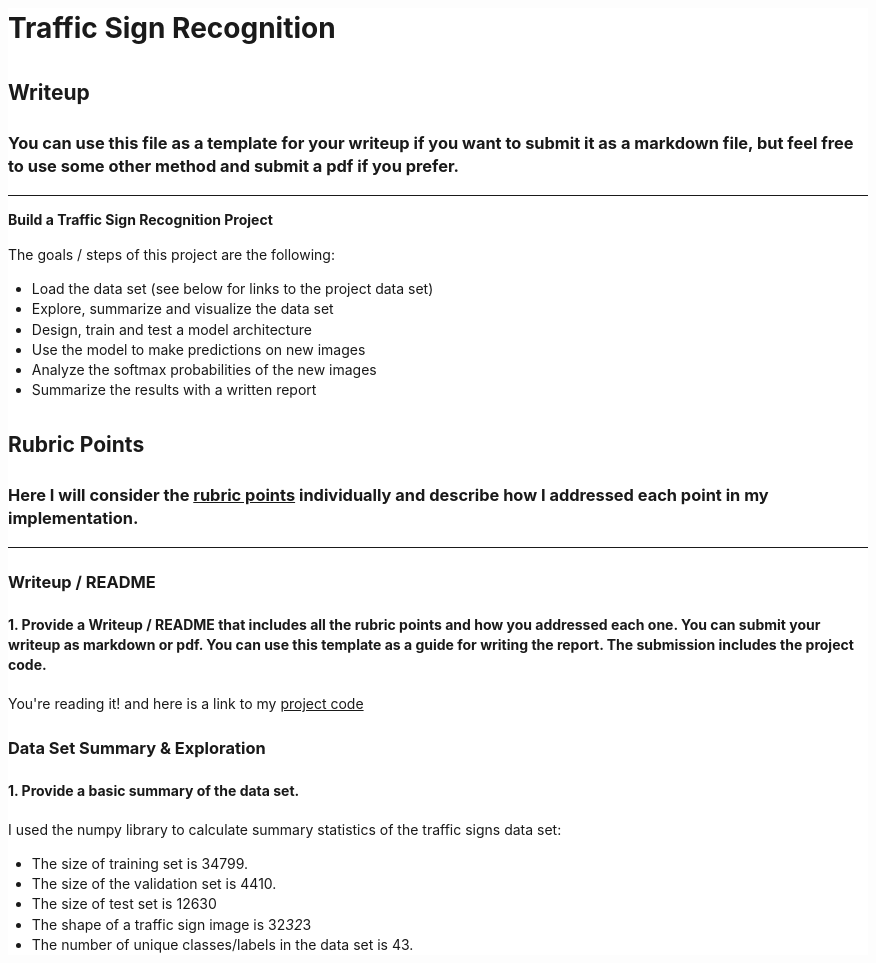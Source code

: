 # **Traffic Sign Recognition** 

## Writeup

### You can use this file as a template for your writeup if you want to submit it as a markdown file, but feel free to use some other method and submit a pdf if you prefer.

---

**Build a Traffic Sign Recognition Project**

The goals / steps of this project are the following:
* Load the data set (see below for links to the project data set)
* Explore, summarize and visualize the data set
* Design, train and test a model architecture
* Use the model to make predictions on new images
* Analyze the softmax probabilities of the new images
* Summarize the results with a written report


[//]: # (Image References)

[image_examples_top]: ./examples/top_examples.png "Top Examples"
[image_examples_bottom]: ./examples/bottom_examples.png "Bottom Examples"
[train_examples]: ./examples/train_examples.png "Train Examples"
[test_examples]: ./examples/test_examples.png "Test Examples"
[label_stats]: ./examples/label_stats.png "label_stats"
[image_YUV]: ./examples/YUV_image.png "YUV_image"
[test_wrong_rgb]:  ./examples/test_wrong_rgb.png "test_wrong_rgb"
[test_wrong_YUV]: ./examples/test_wrong_YUV.png "test_wrong_YUV"

[image1]: ./examples/visualization.jpg "Visualization"
[image2]: ./examples/grayscale.jpg "Grayscaling"


[image3]: ./examples/random_noise.jpg "Random Noise"
[image4]: ./examples/placeholder.png "Traffic Sign 1"
[image5]: ./examples/placeholder.png "Traffic Sign 2"
[image6]: ./examples/placeholder.png "Traffic Sign 3"
[image7]: ./examples/placeholder.png "Traffic Sign 4"
[image8]: ./examples/placeholder.png "Traffic Sign 5"

## Rubric Points
### Here I will consider the [rubric points](https://review.udacity.com/#!/rubrics/481/view) individually and describe how I addressed each point in my implementation.  

---
### Writeup / README

#### 1. Provide a Writeup / README that includes all the rubric points and how you addressed each one. You can submit your writeup as markdown or pdf. You can use this template as a guide for writing the report. The submission includes the project code.

You're reading it! and here is a link to my [project code](https://github.com/stevenwudi/CarND-Traffic-Sign-Classifier-Project/blob/master/Traffic_Sign_Classifier.ipynb)

### Data Set Summary & Exploration

#### 1. Provide a basic summary of the data set. 

I used the numpy library to calculate summary statistics of the traffic
signs data set:

* The size of training set is 34799.
* The size of the validation set is 4410.
* The size of test set is 12630
* The shape of a traffic sign image is 32*32*3
* The number of unique classes/labels in the data set is 43.
